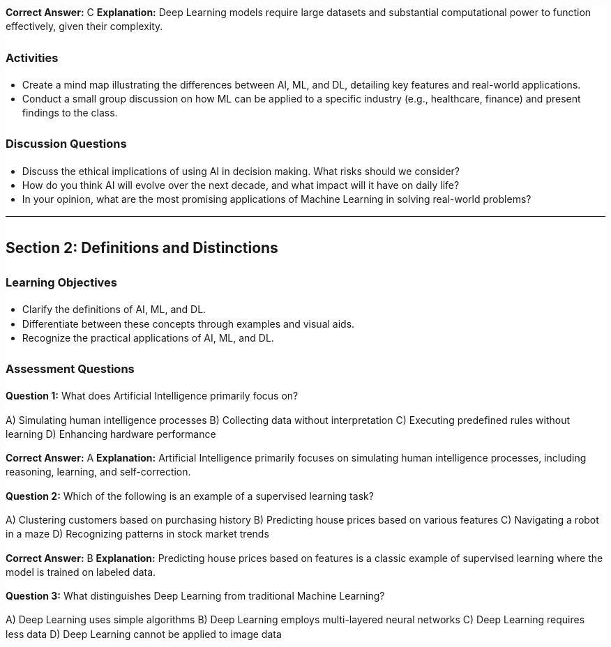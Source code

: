 **Correct Answer:** C
**Explanation:** Deep Learning models require large datasets and substantial computational power to function effectively, given their complexity.

### Activities
- Create a mind map illustrating the differences between AI, ML, and DL, detailing key features and real-world applications.
- Conduct a small group discussion on how ML can be applied to a specific industry (e.g., healthcare, finance) and present findings to the class.

### Discussion Questions
- Discuss the ethical implications of using AI in decision making. What risks should we consider?
- How do you think AI will evolve over the next decade, and what impact will it have on daily life?
- In your opinion, what are the most promising applications of Machine Learning in solving real-world problems?

---

## Section 2: Definitions and Distinctions

### Learning Objectives
- Clarify the definitions of AI, ML, and DL.
- Differentiate between these concepts through examples and visual aids.
- Recognize the practical applications of AI, ML, and DL.

### Assessment Questions

**Question 1:** What does Artificial Intelligence primarily focus on?

  A) Simulating human intelligence processes
  B) Collecting data without interpretation
  C) Executing predefined rules without learning
  D) Enhancing hardware performance

**Correct Answer:** A
**Explanation:** Artificial Intelligence primarily focuses on simulating human intelligence processes, including reasoning, learning, and self-correction.

**Question 2:** Which of the following is an example of a supervised learning task?

  A) Clustering customers based on purchasing history
  B) Predicting house prices based on various features
  C) Navigating a robot in a maze
  D) Recognizing patterns in stock market trends

**Correct Answer:** B
**Explanation:** Predicting house prices based on features is a classic example of supervised learning where the model is trained on labeled data.

**Question 3:** What distinguishes Deep Learning from traditional Machine Learning?

  A) Deep Learning uses simple algorithms
  B) Deep Learning employs multi-layered neural networks
  C) Deep Learning requires less data
  D) Deep Learning cannot be applied to image data
